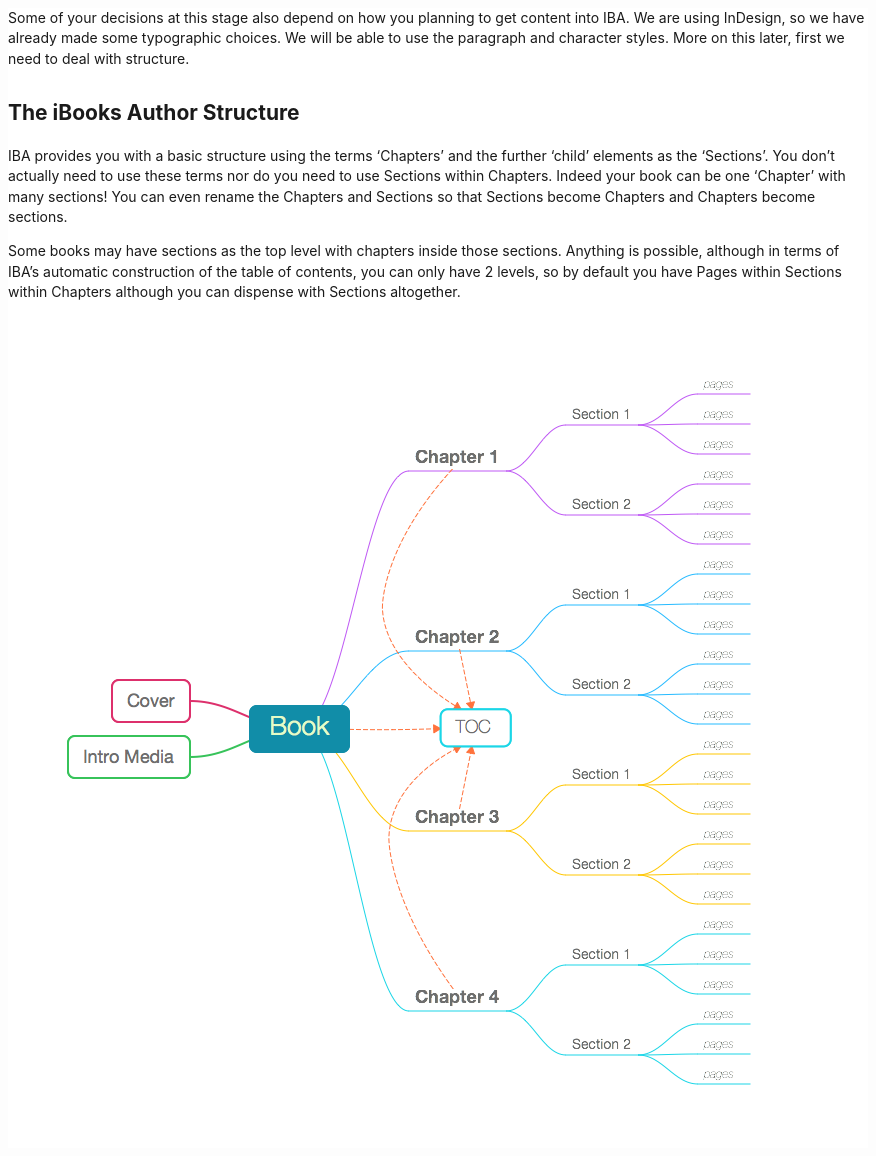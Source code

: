 Some of your decisions at this stage also depend on how you planning to get content into IBA. We are using InDesign, so we have already made some typographic choices. We will be able to use the paragraph and character styles. More on this later, first we need to deal with structure.

## The iBooks Author Structure

IBA provides you with a basic structure using the terms ‘Chapters’ and the further ‘child’ elements as the ‘Sections’. You don’t actually need to use these terms nor do you need to use Sections within Chapters. Indeed your book can be one ‘Chapter’ with many sections! You can even rename the Chapters and Sections so that Sections become Chapters and Chapters become sections.

Some books may have sections as the top level with chapters inside those sections. Anything is possible, although in terms of IBA’s automatic construction of the table of contents, you can only have 2 levels, so by default you have Pages within Sections within Chapters although you can dispense with Sections altogether.

[![The structure of an iBooks Author Document ](/images/id2ibarecipes/image3.png)](/images/id2ibarecipes/image3.png)
